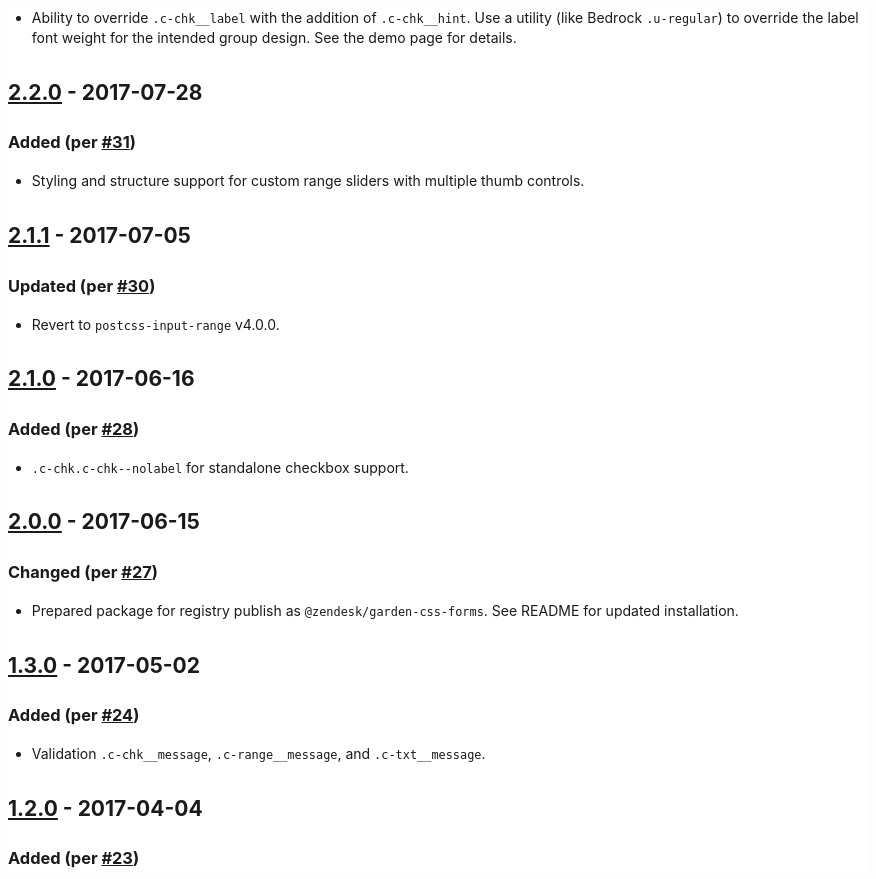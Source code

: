 - Ability to override `.c-chk__label` with the addition of
  `.c-chk__hint`. Use a utility (like Bedrock `.u-regular`) to override
  the label font weight for the intended group design. See the demo page
  for details.

## [2.2.0] - 2017-07-28

### Added (per [#31](https://github.com/zendeskgarden/css-forms/pull/31))

- Styling and structure support for custom range sliders with multiple
  thumb controls.

## [2.1.1] - 2017-07-05

### Updated (per [#30](https://github.com/zendeskgarden/css-forms/pull/30))

- Revert to `postcss-input-range` v4.0.0.

## [2.1.0] - 2017-06-16

### Added (per [#28](https://github.com/zendeskgarden/css-forms/pull/28))

- `.c-chk.c-chk--nolabel` for standalone checkbox support.

## [2.0.0] - 2017-06-15

### Changed (per [#27](https://github.com/zendeskgarden/css-forms/pull/27))

- Prepared package for registry publish as `@zendesk/garden-css-forms`.
  See README for updated installation.

## [1.3.0] - 2017-05-02

### Added (per [#24](https://github.com/zendeskgarden/css-forms/pull/24))

- Validation `.c-chk__message`, `.c-range__message`, and
  `.c-txt__message`.

## [1.2.0] - 2017-04-04

### Added (per [#23](https://github.com/zendeskgarden/css-forms/pull/23))


[3.5.0]: https://github.com/zendeskgarden/css-forms/compare/v3.4.2...v3.5.0
[3.4.2]: https://github.com/zendeskgarden/css-forms/compare/v3.4.1...v3.4.2
[3.4.1]: https://github.com/zendeskgarden/css-forms/compare/v3.4.0...v3.4.1
[3.4.0]: https://github.com/zendeskgarden/css-forms/compare/v3.3.2...v3.4.0
[3.3.2]: https://github.com/zendeskgarden/css-forms/compare/v3.3.1...v3.3.2
[3.3.1]: https://github.com/zendeskgarden/css-forms/compare/v3.3.0...v3.3.1
[3.3.0]: https://github.com/zendeskgarden/css-forms/compare/v3.2.2...v3.3.0
[3.2.2]: https://github.com/zendeskgarden/css-forms/compare/v3.2.1...v3.2.2
[3.2.1]: https://github.com/zendeskgarden/css-forms/compare/v3.2.0...v3.2.1
[3.2.0]: https://github.com/zendeskgarden/css-forms/compare/v3.1.0...v3.2.0
[3.1.0]: https://github.com/zendeskgarden/css-forms/compare/v3.0.0...v3.1.0
[3.0.0]: https://github.com/zendeskgarden/css-forms/compare/v2.2.0...v3.0.0
[2.2.0]: https://github.com/zendeskgarden/css-forms/compare/v2.1.1...v2.2.0
[2.1.1]: https://github.com/zendeskgarden/css-forms/compare/v2.1.0...v2.1.1
[2.1.0]: https://github.com/zendeskgarden/css-forms/compare/v2.0.0...v2.1.0
[2.0.0]: https://github.com/zendeskgarden/css-forms/compare/1.3.0...v2.0.0
[1.3.0]: https://github.com/zendeskgarden/css-forms/compare/1.2.0...1.3.0
[1.2.0]: https://github.com/zendeskgarden/css-forms/compare/1.0.1...1.2.0
[1.0.1]: https://github.com/zendeskgarden/css-forms/compare/1.0.0...1.0.1
[1.0.0]: https://github.com/zendeskgarden/css-forms/compare/0.4.0...1.0.0
[0.4.0]: https://github.com/zendeskgarden/css-forms/compare/0.3.2...0.4.0
[0.3.2]: https://github.com/zendeskgarden/css-forms/compare/0.3.1...0.3.2
[0.3.1]: https://github.com/zendeskgarden/css-forms/compare/0.3.0...0.3.1
[0.3.0]: https://github.com/zendeskgarden/css-forms/compare/0.2.0...0.3.0
[0.2.0]: https://github.com/zendeskgarden/css-forms/compare/0.1.3...0.2.0
[0.1.3]: https://github.com/zendeskgarden/css-forms/compare/0.1.2...0.1.3
[0.1.2]: https://github.com/zendeskgarden/css-forms/compare/0.1.1...0.1.2
[0.1.1]: https://github.com/zendeskgarden/css-forms/compare/0.1.0...0.1.1
[0.1.0]: https://github.com/zendeskgarden/css-forms/compare/0.0.6...0.1.0
[0.0.6]: https://github.com/zendeskgarden/css-forms/compare/0.0.5...0.0.6
[0.0.5]: https://github.com/zendeskgarden/css-forms/compare/0.0.4...0.0.5
[0.0.4]: https://github.com/zendeskgarden/css-forms/compare/0.0.3...0.0.4
[0.0.3]: https://github.com/zendeskgarden/css-forms/compare/0.0.2...0.0.3
[0.0.2]: https://github.com/zendeskgarden/css-forms/compare/0.0.1...0.0.2